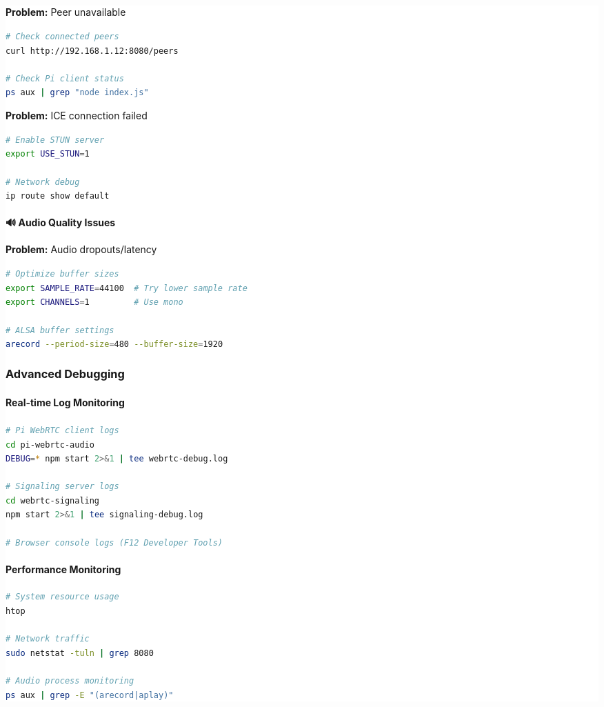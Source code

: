 **Problem:** Peer unavailable

```bash
# Check connected peers
curl http://192.168.1.12:8080/peers

# Check Pi client status
ps aux | grep "node index.js"
```

**Problem:** ICE connection failed

```bash
# Enable STUN server
export USE_STUN=1

# Network debug
ip route show default
```

#### 🔊 Audio Quality Issues

**Problem:** Audio dropouts/latency

```bash
# Optimize buffer sizes
export SAMPLE_RATE=44100  # Try lower sample rate
export CHANNELS=1         # Use mono

# ALSA buffer settings
arecord --period-size=480 --buffer-size=1920
```

### Advanced Debugging

#### Real-time Log Monitoring

```bash
# Pi WebRTC client logs
cd pi-webrtc-audio
DEBUG=* npm start 2>&1 | tee webrtc-debug.log

# Signaling server logs
cd webrtc-signaling
npm start 2>&1 | tee signaling-debug.log

# Browser console logs (F12 Developer Tools)
```

#### Performance Monitoring

```bash
# System resource usage
htop

# Network traffic
sudo netstat -tuln | grep 8080

# Audio process monitoring
ps aux | grep -E "(arecord|aplay)"
```

